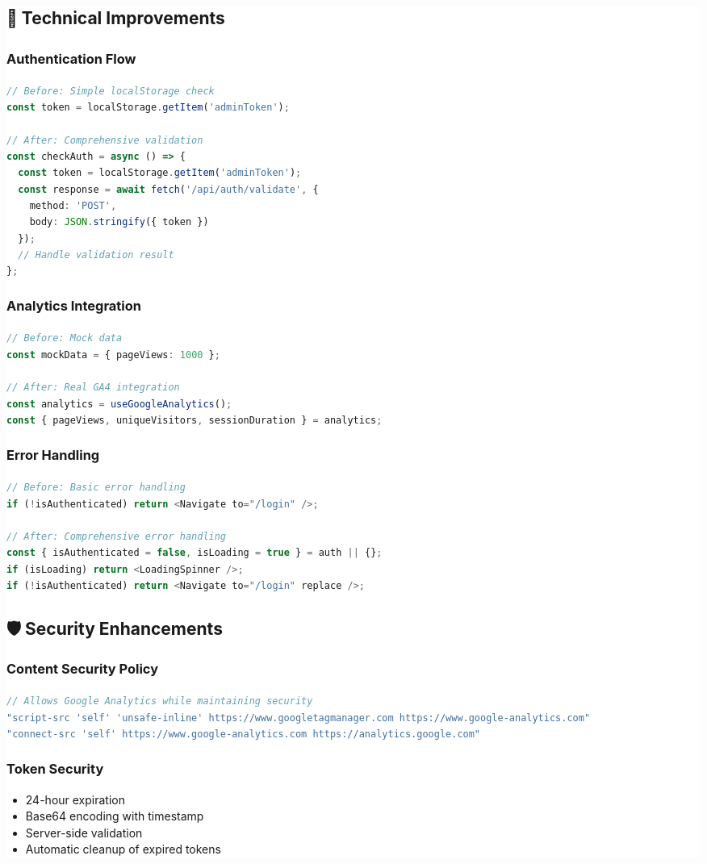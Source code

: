 ## 🔧 Technical Improvements

### **Authentication Flow**
```typescript
// Before: Simple localStorage check
const token = localStorage.getItem('adminToken');

// After: Comprehensive validation
const checkAuth = async () => {
  const token = localStorage.getItem('adminToken');
  const response = await fetch('/api/auth/validate', {
    method: 'POST',
    body: JSON.stringify({ token })
  });
  // Handle validation result
};
```

### **Analytics Integration**
```typescript
// Before: Mock data
const mockData = { pageViews: 1000 };

// After: Real GA4 integration
const analytics = useGoogleAnalytics();
const { pageViews, uniqueVisitors, sessionDuration } = analytics;
```

### **Error Handling**
```typescript
// Before: Basic error handling
if (!isAuthenticated) return <Navigate to="/login" />;

// After: Comprehensive error handling
const { isAuthenticated = false, isLoading = true } = auth || {};
if (isLoading) return <LoadingSpinner />;
if (!isAuthenticated) return <Navigate to="/login" replace />;
```

## 🛡️ Security Enhancements

### **Content Security Policy**
```javascript
// Allows Google Analytics while maintaining security
"script-src 'self' 'unsafe-inline' https://www.googletagmanager.com https://www.google-analytics.com"
"connect-src 'self' https://www.google-analytics.com https://analytics.google.com"
```

### **Token Security**
- 24-hour expiration
- Base64 encoding with timestamp
- Server-side validation
- Automatic cleanup of expired tokens
